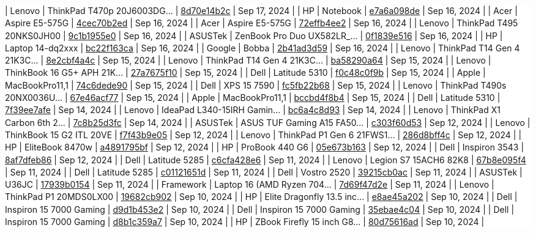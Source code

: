 | Lenovo        | ThinkPad T470p 20J6003DG... | [8d70e14b2c](https://linux-hardware.org/?probe=8d70e14b2c) | Sep 17, 2024 |
| HP            | Notebook                    | [e7a6a098de](https://linux-hardware.org/?probe=e7a6a098de) | Sep 16, 2024 |
| Acer          | Aspire E5-575G              | [4cec70b2ed](https://linux-hardware.org/?probe=4cec70b2ed) | Sep 16, 2024 |
| Acer          | Aspire E5-575G              | [72effb4ee2](https://linux-hardware.org/?probe=72effb4ee2) | Sep 16, 2024 |
| Lenovo        | ThinkPad T495 20NKS0JH00    | [9c1b1955e0](https://linux-hardware.org/?probe=9c1b1955e0) | Sep 16, 2024 |
| ASUSTek       | ZenBook Pro Duo UX582LR_... | [0f1839e516](https://linux-hardware.org/?probe=0f1839e516) | Sep 16, 2024 |
| HP            | Laptop 14-dq2xxx            | [bc22f163ca](https://linux-hardware.org/?probe=bc22f163ca) | Sep 16, 2024 |
| Google        | Bobba                       | [2b41ad3d59](https://linux-hardware.org/?probe=2b41ad3d59) | Sep 16, 2024 |
| Lenovo        | ThinkPad T14 Gen 4 21K3C... | [8e2cbf4a4c](https://linux-hardware.org/?probe=8e2cbf4a4c) | Sep 15, 2024 |
| Lenovo        | ThinkPad T14 Gen 4 21K3C... | [ba58290a64](https://linux-hardware.org/?probe=ba58290a64) | Sep 15, 2024 |
| Lenovo        | ThinkBook 16 G5+ APH 21K... | [27a7675f10](https://linux-hardware.org/?probe=27a7675f10) | Sep 15, 2024 |
| Dell          | Latitude 5310               | [f0c48c0f9b](https://linux-hardware.org/?probe=f0c48c0f9b) | Sep 15, 2024 |
| Apple         | MacBookPro11,1              | [74c6dede90](https://linux-hardware.org/?probe=74c6dede90) | Sep 15, 2024 |
| Dell          | XPS 15 7590                 | [fc5fb22b68](https://linux-hardware.org/?probe=fc5fb22b68) | Sep 15, 2024 |
| Lenovo        | ThinkPad T490s 20NX0036U... | [67e46acf77](https://linux-hardware.org/?probe=67e46acf77) | Sep 15, 2024 |
| Apple         | MacBookPro11,1              | [bccbd4f8b4](https://linux-hardware.org/?probe=bccbd4f8b4) | Sep 15, 2024 |
| Dell          | Latitude 5310               | [7f39ee7afe](https://linux-hardware.org/?probe=7f39ee7afe) | Sep 14, 2024 |
| Lenovo        | IdeaPad L340-15IRH Gamin... | [bc6a4c8d93](https://linux-hardware.org/?probe=bc6a4c8d93) | Sep 14, 2024 |
| Lenovo        | ThinkPad X1 Carbon 6th 2... | [7c8b25d3fc](https://linux-hardware.org/?probe=7c8b25d3fc) | Sep 14, 2024 |
| ASUSTek       | ASUS TUF Gaming A15 FA50... | [c303f60d53](https://linux-hardware.org/?probe=c303f60d53) | Sep 12, 2024 |
| Lenovo        | ThinkBook 15 G2 ITL 20VE    | [f7f43b9e05](https://linux-hardware.org/?probe=f7f43b9e05) | Sep 12, 2024 |
| Lenovo        | ThinkPad P1 Gen 6 21FWS1... | [286d8bff4c](https://linux-hardware.org/?probe=286d8bff4c) | Sep 12, 2024 |
| HP            | EliteBook 8470w             | [a4891795bf](https://linux-hardware.org/?probe=a4891795bf) | Sep 12, 2024 |
| HP            | ProBook 440 G6              | [05e673b163](https://linux-hardware.org/?probe=05e673b163) | Sep 12, 2024 |
| Dell          | Inspiron 3543               | [8af7dfeb86](https://linux-hardware.org/?probe=8af7dfeb86) | Sep 12, 2024 |
| Dell          | Latitude 5285               | [c6cfa428e6](https://linux-hardware.org/?probe=c6cfa428e6) | Sep 11, 2024 |
| Lenovo        | Legion S7 15ACH6 82K8       | [67b8e095f4](https://linux-hardware.org/?probe=67b8e095f4) | Sep 11, 2024 |
| Dell          | Latitude 5285               | [c01121651d](https://linux-hardware.org/?probe=c01121651d) | Sep 11, 2024 |
| Dell          | Vostro 2520                 | [39215cb0ac](https://linux-hardware.org/?probe=39215cb0ac) | Sep 11, 2024 |
| ASUSTek       | U36JC                       | [17939b0154](https://linux-hardware.org/?probe=17939b0154) | Sep 11, 2024 |
| Framework     | Laptop 16 (AMD Ryzen 704... | [7d69f47d2e](https://linux-hardware.org/?probe=7d69f47d2e) | Sep 11, 2024 |
| Lenovo        | ThinkPad P1 20MDS0LX00      | [19682cb902](https://linux-hardware.org/?probe=19682cb902) | Sep 10, 2024 |
| HP            | Elite Dragonfly 13.5 inc... | [e8ae45a202](https://linux-hardware.org/?probe=e8ae45a202) | Sep 10, 2024 |
| Dell          | Inspiron 15 7000 Gaming     | [d9d1b453e2](https://linux-hardware.org/?probe=d9d1b453e2) | Sep 10, 2024 |
| Dell          | Inspiron 15 7000 Gaming     | [35ebae4c04](https://linux-hardware.org/?probe=35ebae4c04) | Sep 10, 2024 |
| Dell          | Inspiron 15 7000 Gaming     | [d8b1c359a7](https://linux-hardware.org/?probe=d8b1c359a7) | Sep 10, 2024 |
| HP            | ZBook Firefly 15 inch G8... | [80d75616ad](https://linux-hardware.org/?probe=80d75616ad) | Sep 10, 2024 |